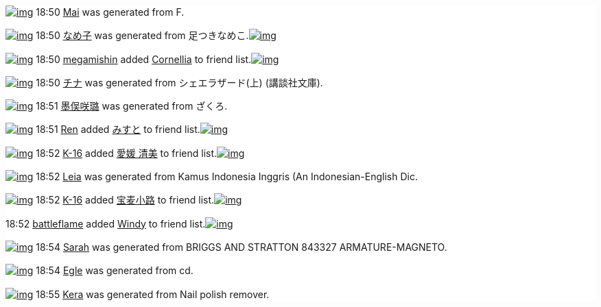 [![img](http://kacdn04.appspot.com/5912174954283008/19f6.png)](http://www.barcodekanojo.com/kanojo/2618984/Mai) 18:50 [Mai](http://www.barcodekanojo.com/kanojo/2618984/Mai) was generated from F.

[![img](http://kacdn04.appspot.com/6539086097547264/6008.png)](http://www.barcodekanojo.com/kanojo/2618985/%E3%81%AA%E3%82%81%E5%AD%90) 18:50 [なめ子](http://www.barcodekanojo.com/kanojo/2618985/%E3%81%AA%E3%82%81%E5%AD%90) was generated from 足つきなめこ.[![img](http://kacdn03.appspot.com/5277370734870528/a87f.jpg)](http://www.barcodekanojo.com/product_images/barcode/5109422/1384249828/%E8%B6%B3%E3%81%A4%E3%81%8D%E3%81%AA%E3%82%81%E3%81%93.jpg)

[![img](http://kacdn02.appspot.com/6418444358516736/c289.jpg)](http://www.barcodekanojo.com/user/416004/megamishin) 18:50 [megamishin](http://www.barcodekanojo.com/user/416004/megamishin) added [Cornellia](http://www.barcodekanojo.com/kanojo/2612258/Cornellia) to friend list.[![img](http://kacdn03.appspot.com/4701901220216832/238b.png)](http://www.barcodekanojo.com/kanojo/2612258/Cornellia)

[![img](http://kacdn03.appspot.com/6528900045733888/ee6c.png)](http://www.barcodekanojo.com/kanojo/2618986/%E3%83%81%E3%83%8A) 18:50 [チナ](http://www.barcodekanojo.com/kanojo/2618986/%E3%83%81%E3%83%8A) was generated from シェエラザード(上) (講談社文庫).

[![img](http://img198.imageshack.us/img198/6177/2vvu.png)](http://www.barcodekanojo.com/kanojo/2618987/%E5%A2%A8%E4%BF%A3%E5%92%B2%E7%92%90) 18:51 [墨俣咲璐](http://www.barcodekanojo.com/kanojo/2618987/%E5%A2%A8%E4%BF%A3%E5%92%B2%E7%92%90) was generated from ざくろ.

[![img](http://kacdn05.appspot.com/4948291951263744/cd53.jpg)](http://www.barcodekanojo.com/user/416362/Ren) 18:51 [Ren](http://www.barcodekanojo.com/user/416362/Ren) added [みすと](http://www.barcodekanojo.com/kanojo/1870963/%E3%81%BF%E3%81%99%E3%81%A8) to friend list.[![img](http://kacdn05.appspot.com/6381954987458560/3631.png)](http://www.barcodekanojo.com/kanojo/1870963/%E3%81%BF%E3%81%99%E3%81%A8)

[![img](http://img842.imageshack.us/img842/9030/s632.jpg)](http://www.barcodekanojo.com/user/287508/K-16) 18:52 [K-16](http://www.barcodekanojo.com/user/287508/K-16) added [愛媛 清美](http://www.barcodekanojo.com/kanojo/2605952/%E6%84%9B%E5%AA%9B%20%E6%B8%85%E7%BE%8E) to friend list.[![img](http://kacdn01.appspot.com/6319283898417152/4d6c.png)](http://www.barcodekanojo.com/kanojo/2605952/%E6%84%9B%E5%AA%9B%20%E6%B8%85%E7%BE%8E)

[![img](http://kacdn01.appspot.com/5586906075103232/4f61.png)](http://www.barcodekanojo.com/kanojo/2618988/Leia) 18:52 [Leia](http://www.barcodekanojo.com/kanojo/2618988/Leia) was generated from Kamus Indonesia Inggris (An Indonesian-English Dic.

[![img](http://img818.imageshack.us/img818/638/3q6c.jpg)](http://www.barcodekanojo.com/user/287508/K-16) 18:52 [K-16](http://www.barcodekanojo.com/user/287508/K-16) added [宝麦小路](http://www.barcodekanojo.com/kanojo/2347095/%E5%AE%9D%E9%BA%A6%E5%B0%8F%E8%B7%AF) to friend list.[![img](http://kacdn04.appspot.com/6436398529773568/d025.png)](http://www.barcodekanojo.com/kanojo/2347095/%E5%AE%9D%E9%BA%A6%E5%B0%8F%E8%B7%AF)

18:52 [battleflame](http://www.barcodekanojo.com/user/407221/battleflame) added [Windy](http://www.barcodekanojo.com/kanojo/218477/Windy) to friend list.[![img](http://kacdn01.appspot.com/5423307818008576/e6c1.png)](http://www.barcodekanojo.com/kanojo/218477/Windy)

[![img](http://kacdn04.appspot.com/6737321118400512/c795.png)](http://www.barcodekanojo.com/kanojo/2618989/Sarah) 18:54 [Sarah](http://www.barcodekanojo.com/kanojo/2618989/Sarah) was generated from BRIGGS AND STRATTON 843327 ARMATURE-MAGNETO.

[![img](http://kacdn03.appspot.com/5405588661993472/2109.png)](http://www.barcodekanojo.com/kanojo/2618990/Egle) 18:54 [Egle](http://www.barcodekanojo.com/kanojo/2618990/Egle) was generated from cd.

[![img](http://kacdn01.appspot.com/6732051461963776/14fb.png)](http://www.barcodekanojo.com/kanojo/2618991/Kera) 18:55 [Kera](http://www.barcodekanojo.com/kanojo/2618991/Kera) was generated from Nail polish remover.
